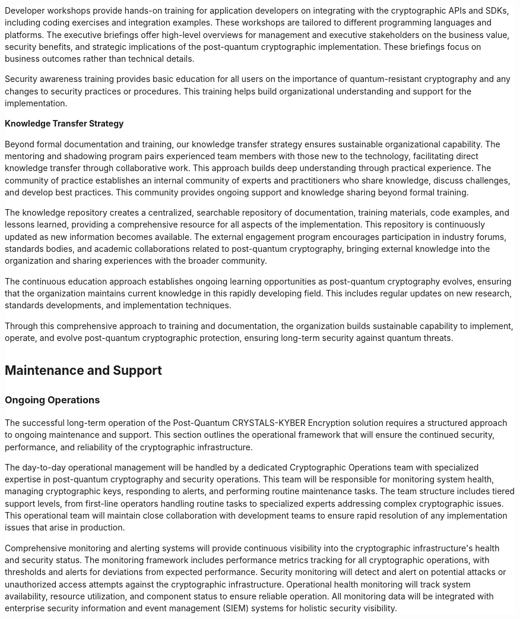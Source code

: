 Developer workshops provide hands-on training for application developers on integrating with the cryptographic APIs and SDKs, including coding exercises and integration examples. These workshops are tailored to different programming languages and platforms. The executive briefings offer high-level overviews for management and executive stakeholders on the business value, security benefits, and strategic implications of the post-quantum cryptographic implementation. These briefings focus on business outcomes rather than technical details.

Security awareness training provides basic education for all users on the importance of quantum-resistant cryptography and any changes to security practices or procedures. This training helps build organizational understanding and support for the implementation.

**Knowledge Transfer Strategy**

Beyond formal documentation and training, our knowledge transfer strategy ensures sustainable organizational capability. The mentoring and shadowing program pairs experienced team members with those new to the technology, facilitating direct knowledge transfer through collaborative work. This approach builds deep understanding through practical experience. The community of practice establishes an internal community of experts and practitioners who share knowledge, discuss challenges, and develop best practices. This community provides ongoing support and knowledge sharing beyond formal training.

The knowledge repository creates a centralized, searchable repository of documentation, training materials, code examples, and lessons learned, providing a comprehensive resource for all aspects of the implementation. This repository is continuously updated as new information becomes available. The external engagement program encourages participation in industry forums, standards bodies, and academic collaborations related to post-quantum cryptography, bringing external knowledge into the organization and sharing experiences with the broader community.

The continuous education approach establishes ongoing learning opportunities as post-quantum cryptography evolves, ensuring that the organization maintains current knowledge in this rapidly developing field. This includes regular updates on new research, standards developments, and implementation techniques.

Through this comprehensive approach to training and documentation, the organization builds sustainable capability to implement, operate, and evolve post-quantum cryptographic protection, ensuring long-term security against quantum threats.
## Maintenance and Support

### Ongoing Operations

The successful long-term operation of the Post-Quantum CRYSTALS-KYBER Encryption solution requires a structured approach to ongoing maintenance and support. This section outlines the operational framework that will ensure the continued security, performance, and reliability of the cryptographic infrastructure.

The day-to-day operational management will be handled by a dedicated Cryptographic Operations team with specialized expertise in post-quantum cryptography and security operations. This team will be responsible for monitoring system health, managing cryptographic keys, responding to alerts, and performing routine maintenance tasks. The team structure includes tiered support levels, from first-line operators handling routine tasks to specialized experts addressing complex cryptographic issues. This operational team will maintain close collaboration with development teams to ensure rapid resolution of any implementation issues that arise in production.

Comprehensive monitoring and alerting systems will provide continuous visibility into the cryptographic infrastructure's health and security status. The monitoring framework includes performance metrics tracking for all cryptographic operations, with thresholds and alerts for deviations from expected performance. Security monitoring will detect and alert on potential attacks or unauthorized access attempts against the cryptographic infrastructure. Operational health monitoring will track system availability, resource utilization, and component status to ensure reliable operation. All monitoring data will be integrated with enterprise security information and event management (SIEM) systems for holistic security visibility.
